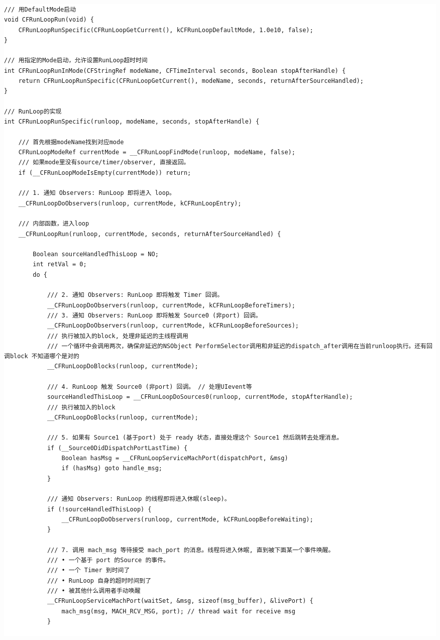 ```
/// 用DefaultMode启动
void CFRunLoopRun(void) {
    CFRunLoopRunSpecific(CFRunLoopGetCurrent(), kCFRunLoopDefaultMode, 1.0e10, false);
}
 
/// 用指定的Mode启动，允许设置RunLoop超时时间
int CFRunLoopRunInMode(CFStringRef modeName, CFTimeInterval seconds, Boolean stopAfterHandle) {
    return CFRunLoopRunSpecific(CFRunLoopGetCurrent(), modeName, seconds, returnAfterSourceHandled);
}
 
/// RunLoop的实现
int CFRunLoopRunSpecific(runloop, modeName, seconds, stopAfterHandle) {
    
    /// 首先根据modeName找到对应mode
    CFRunLoopModeRef currentMode = __CFRunLoopFindMode(runloop, modeName, false);
    /// 如果mode里没有source/timer/observer, 直接返回。
    if (__CFRunLoopModeIsEmpty(currentMode)) return;
    
    /// 1. 通知 Observers: RunLoop 即将进入 loop。
    __CFRunLoopDoObservers(runloop, currentMode, kCFRunLoopEntry);
    
    /// 内部函数，进入loop
    __CFRunLoopRun(runloop, currentMode, seconds, returnAfterSourceHandled) {
        
        Boolean sourceHandledThisLoop = NO;
        int retVal = 0;
        do {
 
            /// 2. 通知 Observers: RunLoop 即将触发 Timer 回调。
            __CFRunLoopDoObservers(runloop, currentMode, kCFRunLoopBeforeTimers);
            /// 3. 通知 Observers: RunLoop 即将触发 Source0 (非port) 回调。
            __CFRunLoopDoObservers(runloop, currentMode, kCFRunLoopBeforeSources);
            /// 执行被加入的block, 处理非延迟的主线程调用
            /// 一个循环中会调用两次，确保非延迟的NSObject PerformSelector调用和非延迟的dispatch_after调用在当前runloop执行。还有回调block 不知道哪个是对的
            __CFRunLoopDoBlocks(runloop, currentMode);
            
            /// 4. RunLoop 触发 Source0 (非port) 回调。 // 处理UIevent等
            sourceHandledThisLoop = __CFRunLoopDoSources0(runloop, currentMode, stopAfterHandle);
            /// 执行被加入的block
            __CFRunLoopDoBlocks(runloop, currentMode);
 
            /// 5. 如果有 Source1 (基于port) 处于 ready 状态，直接处理这个 Source1 然后跳转去处理消息。
            if (__Source0DidDispatchPortLastTime) {
                Boolean hasMsg = __CFRunLoopServiceMachPort(dispatchPort, &msg)
                if (hasMsg) goto handle_msg;
            }
            
            /// 通知 Observers: RunLoop 的线程即将进入休眠(sleep)。
            if (!sourceHandledThisLoop) {
                __CFRunLoopDoObservers(runloop, currentMode, kCFRunLoopBeforeWaiting);
            }
            
            /// 7. 调用 mach_msg 等待接受 mach_port 的消息。线程将进入休眠, 直到被下面某一个事件唤醒。
            /// • 一个基于 port 的Source 的事件。
            /// • 一个 Timer 到时间了
            /// • RunLoop 自身的超时时间到了
            /// • 被其他什么调用者手动唤醒
            __CFRunLoopServiceMachPort(waitSet, &msg, sizeof(msg_buffer), &livePort) {
                mach_msg(msg, MACH_RCV_MSG, port); // thread wait for receive msg
            }
 
```